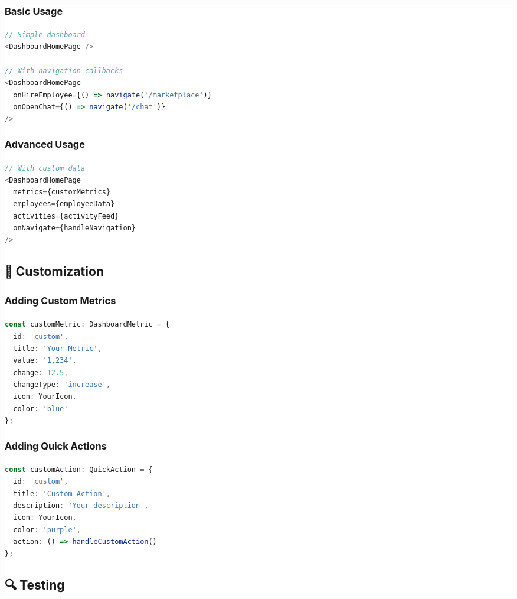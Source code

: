 ### Basic Usage
```typescript
// Simple dashboard
<DashboardHomePage />

// With navigation callbacks
<DashboardHomePage
  onHireEmployee={() => navigate('/marketplace')}
  onOpenChat={() => navigate('/chat')}
/>
```

### Advanced Usage
```typescript
// With custom data
<DashboardHomePage
  metrics={customMetrics}
  employees={employeeData}
  activities={activityFeed}
  onNavigate={handleNavigation}
/>
```

## 🎨 Customization

### Adding Custom Metrics
```typescript
const customMetric: DashboardMetric = {
  id: 'custom',
  title: 'Your Metric',
  value: '1,234',
  change: 12.5,
  changeType: 'increase',
  icon: YourIcon,
  color: 'blue'
};
```

### Adding Quick Actions
```typescript
const customAction: QuickAction = {
  id: 'custom',
  title: 'Custom Action',
  description: 'Your description',
  icon: YourIcon,
  color: 'purple',
  action: () => handleCustomAction()
};
```

## 🔍 Testing
